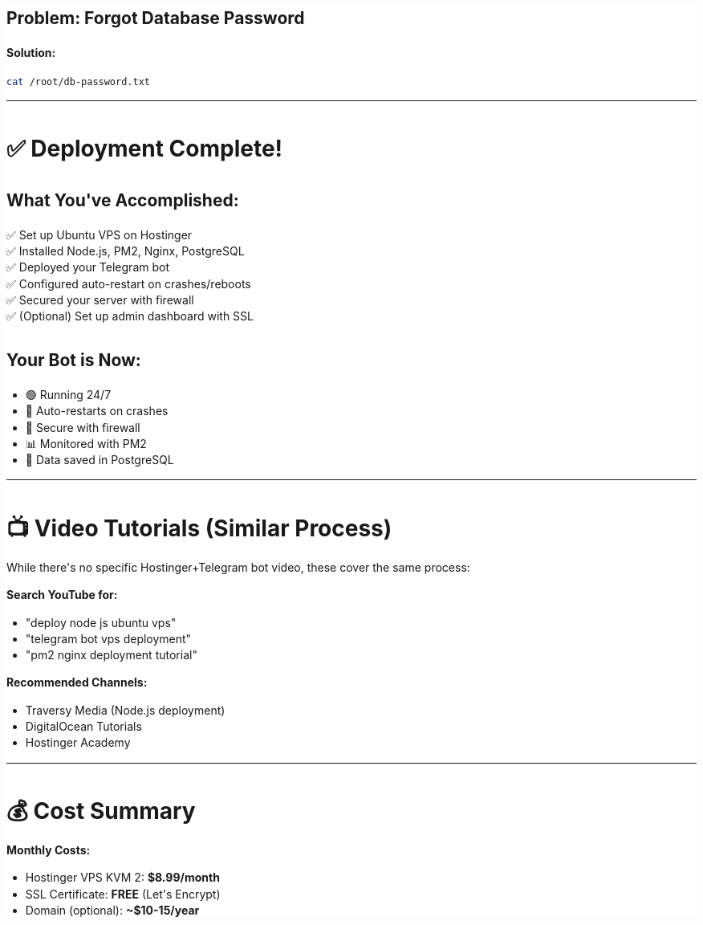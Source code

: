 ## Problem: Forgot Database Password

**Solution:**
```bash
cat /root/db-password.txt
```

---

# ✅ **Deployment Complete!**

## What You've Accomplished:

✅ Set up Ubuntu VPS on Hostinger  
✅ Installed Node.js, PM2, Nginx, PostgreSQL  
✅ Deployed your Telegram bot  
✅ Configured auto-restart on crashes/reboots  
✅ Secured your server with firewall  
✅ (Optional) Set up admin dashboard with SSL  

## Your Bot is Now:
- 🟢 Running 24/7
- 🔄 Auto-restarts on crashes
- 🔐 Secure with firewall
- 📊 Monitored with PM2
- 💾 Data saved in PostgreSQL

---

# 📺 **Video Tutorials (Similar Process)**

While there's no specific Hostinger+Telegram bot video, these cover the same process:

**Search YouTube for:**
- "deploy node js ubuntu vps"
- "telegram bot vps deployment"
- "pm2 nginx deployment tutorial"

**Recommended Channels:**
- Traversy Media (Node.js deployment)
- DigitalOcean Tutorials
- Hostinger Academy

---

# 💰 **Cost Summary**

**Monthly Costs:**
- Hostinger VPS KVM 2: **$8.99/month**
- SSL Certificate: **FREE** (Let's Encrypt)
- Domain (optional): **~$10-15/year**
